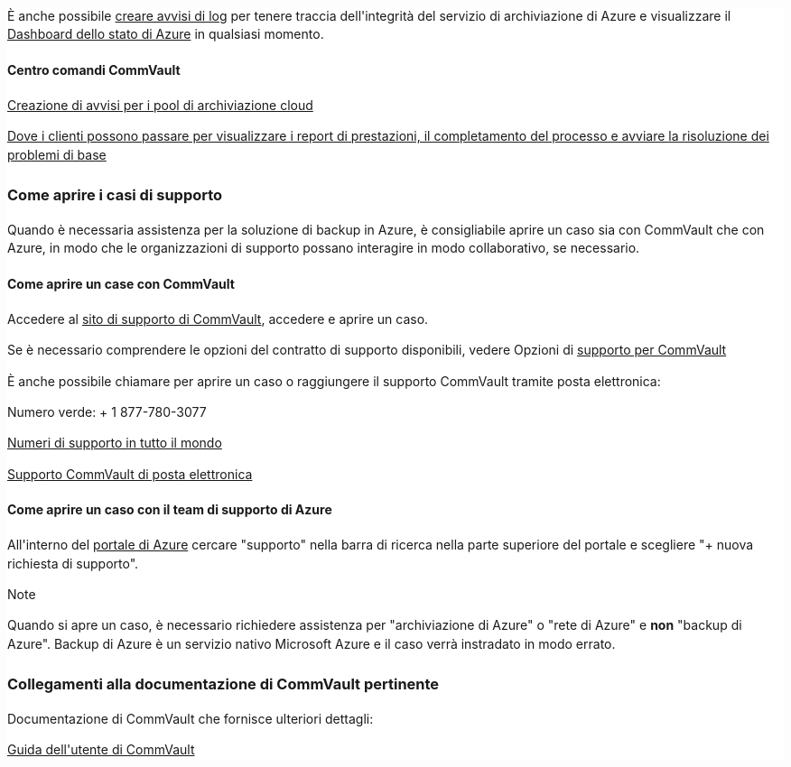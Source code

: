 È anche possibile [creare avvisi di log](https://docs.microsoft.com/azure/service-health/alerts-activity-log-service-notifications) per tenere traccia dell'integrità del servizio di archiviazione di Azure e visualizzare il [Dashboard dello stato di Azure](https://status.azure.com/status) in qualsiasi momento.

#### <a name="commvault-command-center"></a>Centro comandi CommVault

[Creazione di avvisi per i pool di archiviazione cloud](https://documentation.commvault.com/commvault/v11/article?p=100514_3.htm)

[Dove i clienti possono passare per visualizzare i report di prestazioni, il completamento del processo e avviare la risoluzione dei problemi di base](https://documentation.commvault.com/commvault/v11/article?p=95306_1.htm) 

### <a name="how-to-open-support-cases"></a>Come aprire i casi di supporto

Quando è necessaria assistenza per la soluzione di backup in Azure, è consigliabile aprire un caso sia con CommVault che con Azure, in modo che le organizzazioni di supporto possano interagire in modo collaborativo, se necessario.

#### <a name="how-to-open-a-case-with-commvault"></a>Come aprire un case con CommVault

Accedere al [sito di supporto di CommVault](https://www.commvault.com/support), accedere e aprire un caso.

Se è necessario comprendere le opzioni del contratto di supporto disponibili, vedere Opzioni di [supporto per CommVault](https://ma.commvault.com/support)

È anche possibile chiamare per aprire un caso o raggiungere il supporto CommVault tramite posta elettronica:

Numero verde: + 1 877-780-3077

[Numeri di supporto in tutto il mondo](https://ma.commvault.com/Support/TelephoneSupport)

[Supporto CommVault di posta elettronica](mailto:support@commvault.com)

#### <a name="how-to-open-a-case-with-the-azure-support-team"></a>Come aprire un caso con il team di supporto di Azure

All'interno del [portale di Azure](https://portal.azure.com) cercare "supporto" nella barra di ricerca nella parte superiore del portale e scegliere "+ nuova richiesta di supporto". 
> [!Note]
Quando si apre un caso, è necessario richiedere assistenza per "archiviazione di Azure" o "rete di Azure" e **non** "backup di Azure". Backup di Azure è un servizio nativo Microsoft Azure e il caso verrà instradato in modo errato.

### <a name="links-to-relevant-commvault-documentation"></a>Collegamenti alla documentazione di CommVault pertinente

Documentazione di CommVault che fornisce ulteriori dettagli:

[Guida dell'utente di CommVault](https://documentation.commvault.com/commvault/v11/article?p=37684_1.htm)
